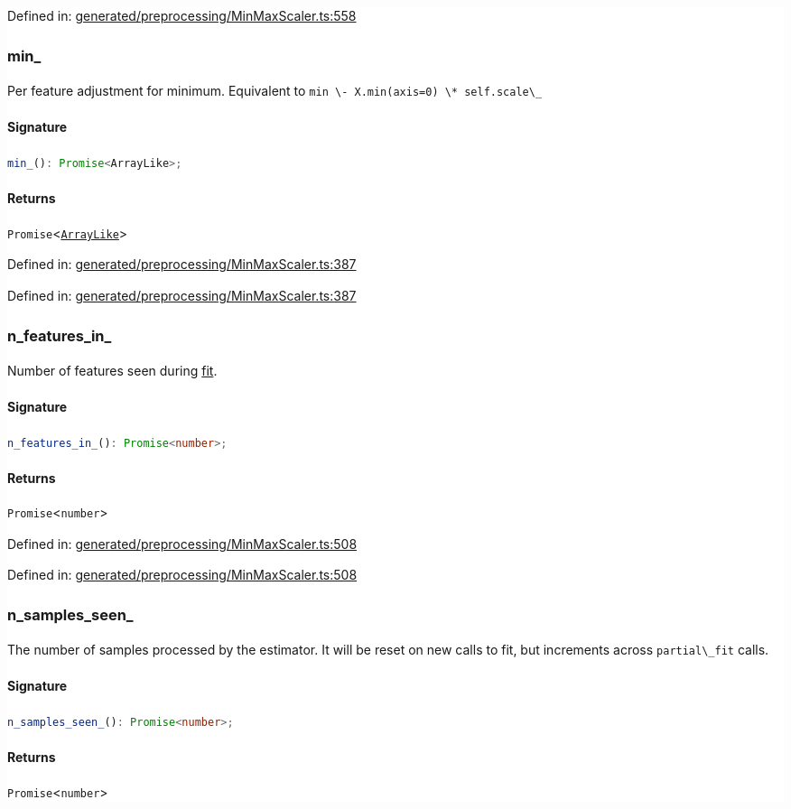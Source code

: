 Defined in:  [generated/preprocessing/MinMaxScaler.ts:558](https://github.com/transitive-bullshit/scikit-learn-ts/blob/22af0e7/packages/sklearn/src/generated/preprocessing/MinMaxScaler.ts#L558)

### min\_

Per feature adjustment for minimum. Equivalent to `min \- X.min(axis=0) \* self.scale\_`

#### Signature

```ts
min_(): Promise<ArrayLike>;
```

#### Returns

`Promise`\<[`ArrayLike`](../types/ArrayLike.md)\>

Defined in:  [generated/preprocessing/MinMaxScaler.ts:387](https://github.com/transitive-bullshit/scikit-learn-ts/blob/22af0e7/packages/sklearn/src/generated/preprocessing/MinMaxScaler.ts#L387)

Defined in:  [generated/preprocessing/MinMaxScaler.ts:387](https://github.com/transitive-bullshit/scikit-learn-ts/blob/22af0e7/packages/sklearn/src/generated/preprocessing/MinMaxScaler.ts#L387)

### n\_features\_in\_

Number of features seen during [fit](../../glossary.html#term-fit).

#### Signature

```ts
n_features_in_(): Promise<number>;
```

#### Returns

`Promise`\<`number`\>

Defined in:  [generated/preprocessing/MinMaxScaler.ts:508](https://github.com/transitive-bullshit/scikit-learn-ts/blob/22af0e7/packages/sklearn/src/generated/preprocessing/MinMaxScaler.ts#L508)

Defined in:  [generated/preprocessing/MinMaxScaler.ts:508](https://github.com/transitive-bullshit/scikit-learn-ts/blob/22af0e7/packages/sklearn/src/generated/preprocessing/MinMaxScaler.ts#L508)

### n\_samples\_seen\_

The number of samples processed by the estimator. It will be reset on new calls to fit, but increments across `partial\_fit` calls.

#### Signature

```ts
n_samples_seen_(): Promise<number>;
```

#### Returns

`Promise`\<`number`\>
